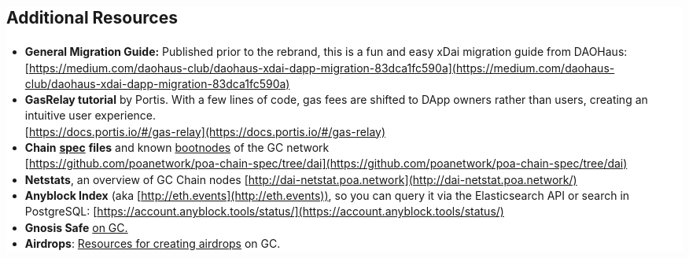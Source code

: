 ## **Additional Resources**

* **General Migration Guide:** Published prior to the rebrand, this is a fun and easy xDai migration guide from DAOHaus: [https://medium.com/daohaus-club/daohaus-xdai-dapp-migration-83dca1fc590a](https://medium.com/daohaus-club/daohaus-xdai-dapp-migration-83dca1fc590a)
* **GasRelay tutorial** by Portis. With a few lines of code, gas fees are shifted to DApp owners rather than users, creating an intuitive user experience.\
  [https://docs.portis.io/#/gas-relay](https://docs.portis.io/#/gas-relay)
* **Chain** [**spec**](https://github.com/poanetwork/poa-chain-spec/blob/dai/spec.json) **files** and known [bootnodes](https://github.com/poanetwork/poa-chain-spec/blob/dai/bootnodes.txt) of the GC network\
  [https://github.com/poanetwork/poa-chain-spec/tree/dai](https://github.com/poanetwork/poa-chain-spec/tree/dai)
* **Netstats**, an overview of GC Chain nodes [http://dai-netstat.poa.network](http://dai-netstat.poa.network/)
* **Anyblock Index** (aka [http://eth.events](http://eth.events)), so you can query it via the Elasticsearch API or search in PostgreSQL: [https://account.anyblock.tools/status/](https://account.anyblock.tools/status/)
* **Gnosis Safe** [on GC.](../../about-gc/project-spotlights/gnosis/gnosis-safe.md)
* **Airdrops**: [Resources for creating airdrops](creating-airdrops/getting-airdrops/) on GC.
